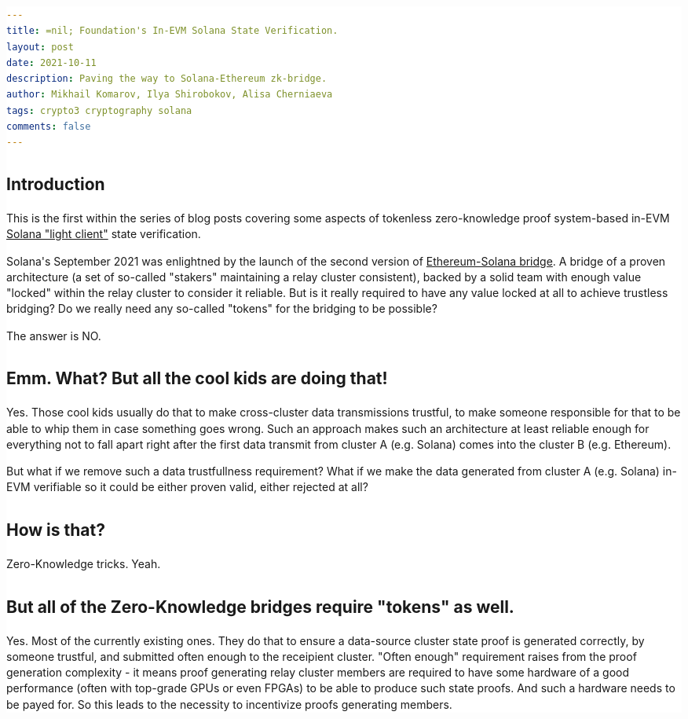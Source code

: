 ```yaml
---
title: =nil; Foundation's In-EVM Solana State Verification.
layout: post
date: 2021-10-11
description: Paving the way to Solana-Ethereum zk-bridge.
author: Mikhail Komarov, Ilya Shirobokov, Alisa Cherniaeva
tags: crypto3 cryptography solana 
comments: false
---
```


## Introduction

This is the first within the series of blog posts covering some aspects of 
tokenless zero-knowledge proof system-based in-EVM [Solana "light client"](https://docs.solana.com/proposals/simple-payment-and-state-verification#light-clients) state verification.

Solana's September 2021 was enlightned by the launch of the second version of 
[Ethereum-Solana bridge](https://wormholebridge.com/).
A bridge of a proven architecture (a set of so-called "stakers" maintaining a 
relay cluster consistent), backed by a solid team with enough value "locked" within the
relay cluster to consider it reliable. But is it really required to have any 
value locked at all to achieve trustless bridging? Do we really need any so-called 
"tokens" for the bridging to be possible?

The answer is NO.

## Emm. What? But all the cool kids are doing that!

Yes. Those cool kids usually do that to make cross-cluster data transmissions 
trustful, to make someone responsible for that to be able to whip them in case 
something goes wrong. Such an approach makes such an architecture at least reliable 
enough for everything not to fall apart right after the first data transmit from 
cluster A (e.g. Solana) comes into the cluster B (e.g. Ethereum).

But what if we remove such a data trustfullness requirement? What if we make the
data generated from cluster A (e.g. Solana) in-EVM verifiable so it could be 
either proven valid, either rejected at all?

## How is that?

Zero-Knowledge tricks. Yeah.

## But all of the Zero-Knowledge bridges require "tokens" as well.

Yes. Most of the currently existing ones. They do that to ensure a data-source 
cluster state proof is generated correctly, by someone trustful, and submitted 
often enough to the receipient cluster. "Often enough" requirement raises from
the proof generation complexity - it means proof generating relay cluster members 
are required to have some hardware of a good performance (often with top-grade 
GPUs or even FPGAs) to be able to produce such state proofs. And such a hardware 
needs to be payed for. So this leads to the necessity to incentivize proofs 
generating members.
